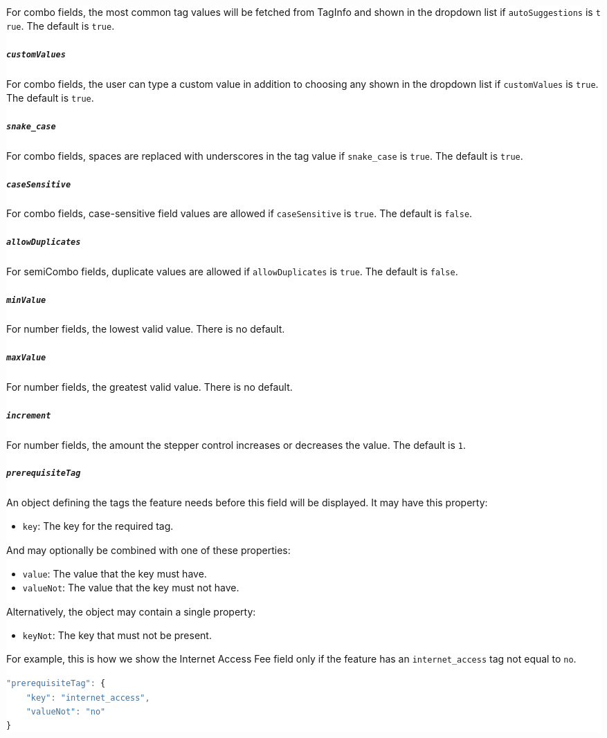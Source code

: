 For combo fields, the most common tag values will be fetched from TagInfo and shown
in the dropdown list if `autoSuggestions` is `true`. The default is `true`.

##### `customValues`

For combo fields, the user can type a custom value in addition to choosing any shown
in the dropdown list if `customValues` is `true`. The default is `true`.

##### `snake_case`

For combo fields, spaces are replaced with underscores in the tag value if `snake_case` is `true`. The default is `true`.

##### `caseSensitive`

For combo fields, case-sensitive field values are allowed if `caseSensitive` is `true`. The default is `false`.

##### `allowDuplicates`

For semiCombo fields, duplicate values are allowed if `allowDuplicates` is `true`. The default is `false`.

##### `minValue`

For number fields, the lowest valid value. There is no default.

##### `maxValue`

For number fields, the greatest valid value. There is no default.

##### `increment`

For number fields, the amount the stepper control increases or decreases the value. The default is `1`.

##### `prerequisiteTag`

An object defining the tags the feature needs before this field will be displayed. It may have this property:

- `key`: The key for the required tag.

And may optionally be combined with one of these properties:

- `value`: The value that the key must have.
- `valueNot`: The value that the key must not have.

Alternatively, the object may contain a single property:

- `keyNot`: The key that must not be present.

For example, this is how we show the Internet Access Fee field only if the feature has an `internet_access` tag not equal to `no`.

```js
"prerequisiteTag": {
    "key": "internet_access",
    "valueNot": "no"
}
```
